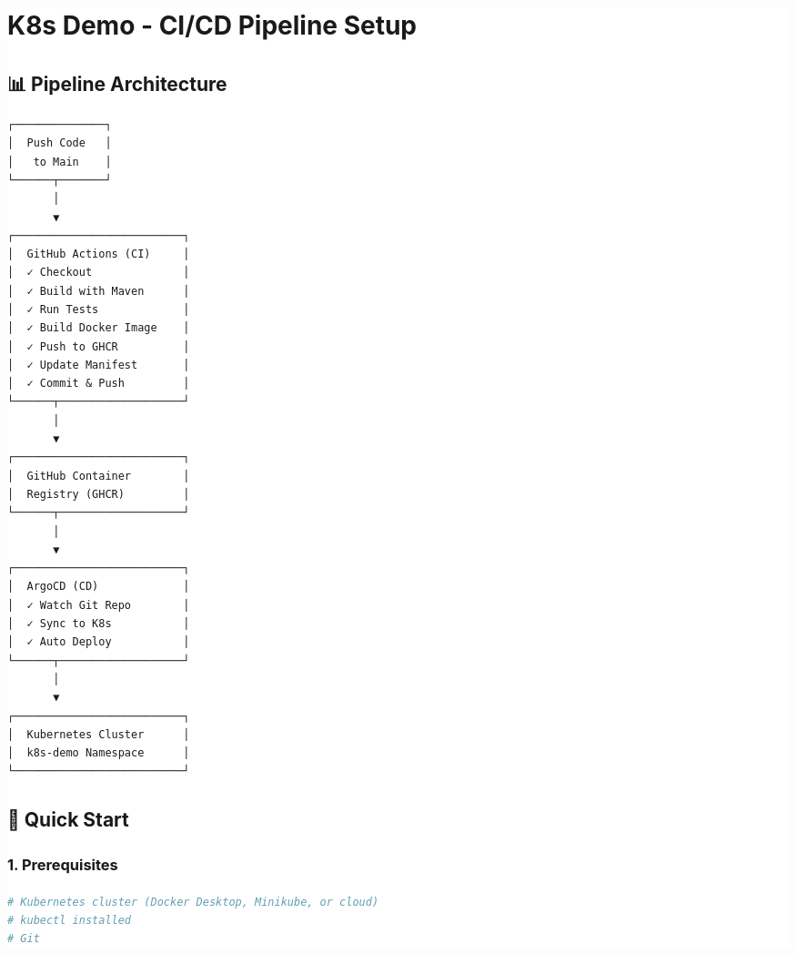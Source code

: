 # K8s Demo - CI/CD Pipeline Setup

## 📊 Pipeline Architecture

```
┌──────────────┐
│  Push Code   │
│   to Main    │
└──────┬───────┘
       │
       ▼
┌──────────────────────────┐
│  GitHub Actions (CI)     │
│  ✓ Checkout              │
│  ✓ Build with Maven      │
│  ✓ Run Tests             │
│  ✓ Build Docker Image    │
│  ✓ Push to GHCR          │
│  ✓ Update Manifest       │
│  ✓ Commit & Push         │
└──────┬───────────────────┘
       │
       ▼
┌──────────────────────────┐
│  GitHub Container        │
│  Registry (GHCR)         │
└──────┬───────────────────┘
       │
       ▼
┌──────────────────────────┐
│  ArgoCD (CD)             │
│  ✓ Watch Git Repo        │
│  ✓ Sync to K8s           │
│  ✓ Auto Deploy           │
└──────┬───────────────────┘
       │
       ▼
┌──────────────────────────┐
│  Kubernetes Cluster      │
│  k8s-demo Namespace      │
└──────────────────────────┘
```

## 🚀 Quick Start

### 1. Prerequisites
```bash
# Kubernetes cluster (Docker Desktop, Minikube, or cloud)
# kubectl installed
# Git
```
